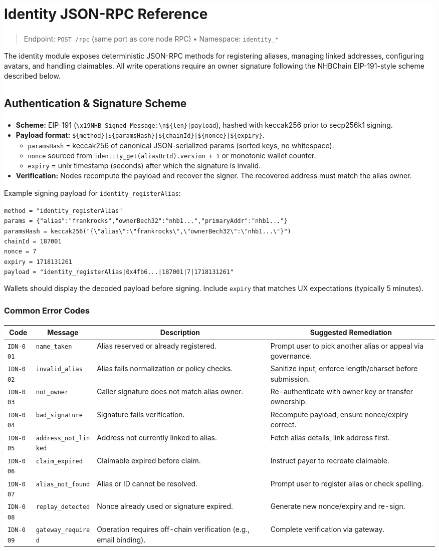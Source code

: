 # Identity JSON-RPC Reference

> Endpoint: `POST /rpc` (same port as core node RPC) • Namespace: `identity_*`

The identity module exposes deterministic JSON-RPC methods for registering aliases, managing linked addresses, configuring
avatars, and handling claimables. All write operations require an owner signature following the NHBChain EIP-191-style scheme
described below.

## Authentication & Signature Scheme

* **Scheme:** EIP-191 (`\x19NHB Signed Message:\n${len}|payload`), hashed with keccak256 prior to secp256k1 signing.
* **Payload format:** `${method}|${paramsHash}|${chainId}|${nonce}|${expiry}`.
  * `paramsHash` = keccak256 of canonical JSON-serialized params (sorted keys, no whitespace).
  * `nonce` sourced from `identity_get(aliasOrId).version + 1` or monotonic wallet counter.
  * `expiry` = unix timestamp (seconds) after which the signature is invalid.
* **Verification:** Nodes recompute the payload and recover the signer. The recovered address must match the alias owner.

Example signing payload for `identity_registerAlias`:

```
method = "identity_registerAlias"
params = {"alias":"frankrocks","ownerBech32":"nhb1...","primaryAddr":"nhb1..."}
paramsHash = keccak256("{\"alias\":\"frankrocks\",\"ownerBech32\":\"nhb1...\"}")
chainId = 187001
nonce = 7
expiry = 1718131261
payload = "identity_registerAlias|0x4fb6...|187001|7|1718131261"
```

Wallets should display the decoded payload before signing. Include `expiry` that matches UX expectations (typically 5 minutes).

### Common Error Codes

| Code | Message | Description | Suggested Remediation |
| --- | --- | --- | --- |
| `IDN-001` | `name_taken` | Alias reserved or already registered. | Prompt user to pick another alias or appeal via governance. |
| `IDN-002` | `invalid_alias` | Alias fails normalization or policy checks. | Sanitize input, enforce length/charset before submission. |
| `IDN-003` | `not_owner` | Caller signature does not match alias owner. | Re-authenticate with owner key or transfer ownership. |
| `IDN-004` | `bad_signature` | Signature fails verification. | Recompute payload, ensure nonce/expiry correct. |
| `IDN-005` | `address_not_linked` | Address not currently linked to alias. | Fetch alias details, link address first. |
| `IDN-006` | `claim_expired` | Claimable expired before claim. | Instruct payer to recreate claimable. |
| `IDN-007` | `alias_not_found` | Alias or ID cannot be resolved. | Prompt user to register alias or check spelling. |
| `IDN-008` | `replay_detected` | Nonce already used or signature expired. | Generate new nonce/expiry and re-sign. |
| `IDN-009` | `gateway_required` | Operation requires off-chain verification (e.g., email binding). | Complete verification via gateway. |
